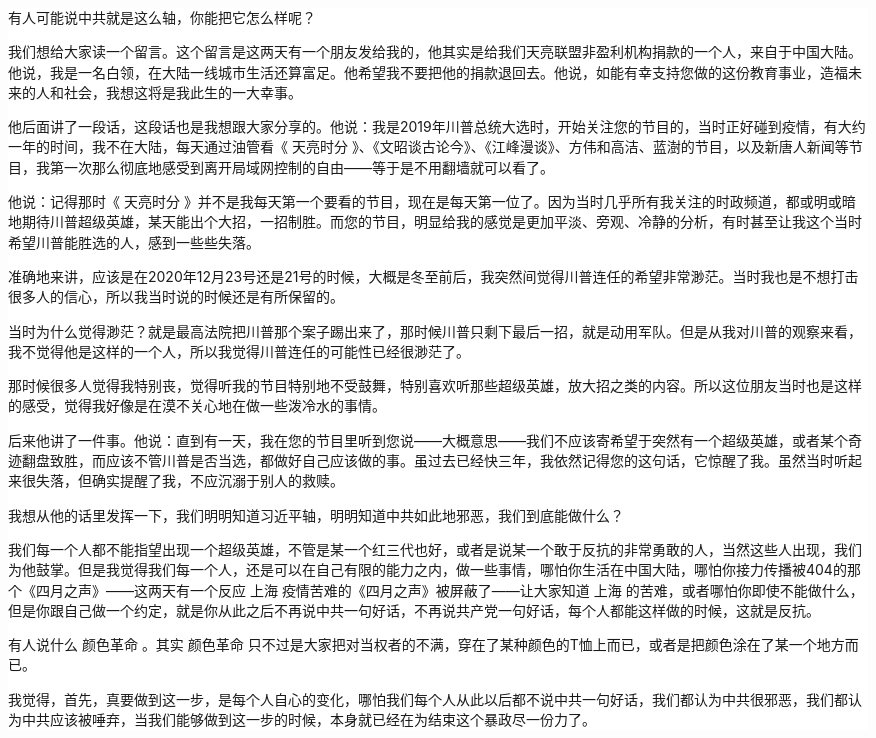   有人可能说中共就是这么轴，你能把它怎么样呢？
 </p>
 <p>
  我们想给大家读一个留言。这个留言是这两天有一个朋友发给我的，他其实是给我们天亮联盟非盈利机构捐款的一个人，来自于中国大陆。他说，我是一名白领，在大陆一线城市生活还算富足。他希望我不要把他的捐款退回去。他说，如能有幸支持您做的这份教育事业，造福未来的人和社会，我想这将是我此生的一大幸事。
 </p>
 <p>
  他后面讲了一段话，这段话也是我想跟大家分享的。他说：我是2019年川普总统大选时，开始关注您的节目的，当时正好碰到疫情，有大约一年的时间，我不在大陆，每天通过油管看《
  <ok href="/term/8908">
   天亮时分
  </ok>
  》、《文昭谈古论今》、《江峰漫谈》、方伟和高洁、蓝澍的节目，以及新唐人新闻等节目，我第一次那么彻底地感受到离开局域网控制的自由——等于是不用翻墙就可以看了。
 </p>
 <p>
  他说：记得那时《
  <ok href="/term/8908">
   天亮时分
  </ok>
  》并不是我每天第一个要看的节目，现在是每天第一位了。因为当时几乎所有我关注的时政频道，都或明或暗地期待川普超级英雄，某天能出个大招，一招制胜。而您的节目，明显给我的感觉是更加平淡、旁观、冷静的分析，有时甚至让我这个当时希望川普能胜选的人，感到一些些失落。
 </p>
 <p>
  准确地来讲，应该是在2020年12月23号还是21号的时候，大概是冬至前后，我突然间觉得川普连任的希望非常渺茫。当时我也是不想打击很多人的信心，所以我当时说的时候还是有所保留的。
 </p>
 <p>
  当时为什么觉得渺茫？就是最高法院把川普那个案子踢出来了，那时候川普只剩下最后一招，就是动用军队。但是从我对川普的观察来看，我不觉得他是这样的一个人，所以我觉得川普连任的可能性已经很渺茫了。
 </p>
 <p>
  那时候很多人觉得我特别丧，觉得听我的节目特别地不受鼓舞，特别喜欢听那些超级英雄，放大招之类的内容。所以这位朋友当时也是这样的感受，觉得我好像是在漠不关心地在做一些泼冷水的事情。
 </p>
 <p>
  后来他讲了一件事。他说：直到有一天，我在您的节目里听到您说——大概意思——我们不应该寄希望于突然有一个超级英雄，或者某个奇迹翻盘致胜，而应该不管川普是否当选，都做好自己应该做的事。虽过去已经快三年，我依然记得您的这句话，它惊醒了我。虽然当时听起来很失落，但确实提醒了我，不应沉溺于别人的救赎。
 </p>
 <p>
  我想从他的话里发挥一下，我们明明知道习近平轴，明明知道中共如此地邪恶，我们到底能做什么？
 </p>
 <p>
  我们每一个人都不能指望出现一个超级英雄，不管是某一个红三代也好，或者是说某一个敢于反抗的非常勇敢的人，当然这些人出现，我们为他鼓掌。但是我觉得我们每一个人，还是可以在自己有限的能力之内，做一些事情，哪怕你生活在中国大陆，哪怕你接力传播被404的那个《四月之声》——这两天有一个反应
  <ok href="/term/2303">
   上海
  </ok>
  疫情苦难的《四月之声》被屏蔽了——让大家知道
  <ok href="/term/2303">
   上海
  </ok>
  的苦难，或者哪怕你即使不能做什么，但是你跟自己做一个约定，就是你从此之后不再说中共一句好话，不再说共产党一句好话，每个人都能这样做的时候，这就是反抗。
 </p>
 <p>
  有人说什么
  <ok href="/term/1735">
   颜色革命
  </ok>
  。其实
  <ok href="/term/1735">
   颜色革命
  </ok>
  只不过是大家把对当权者的不满，穿在了某种颜色的T恤上而已，或者是把颜色涂在了某一个地方而已。
 </p>
 <p>
  我觉得，首先，真要做到这一步，是每个人自心的变化，哪怕我们每个人从此以后都不说中共一句好话，我们都认为中共很邪恶，我们都认为中共应该被唾弃，当我们能够做到这一步的时候，本身就已经在为结束这个暴政尽一份力了。
 </p>